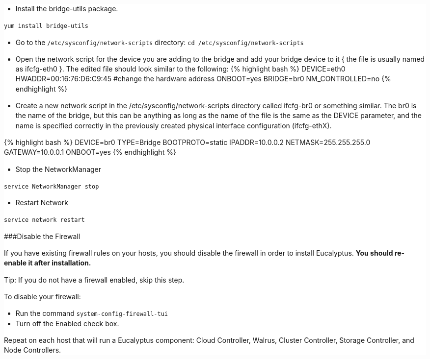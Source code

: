 * Install the bridge-utils package.

`yum install bridge-utils`

* Go to the `/etc/sysconfig/network-scripts` directory:
`cd /etc/sysconfig/network-scripts`

* Open the network script for the device you are adding to the bridge and add your bridge device to it { the file is usually named as ifcfg-eth0 }. The edited file should look similar to the following:
{% highlight bash %}
DEVICE=eth0
HWADDR=00:16:76:D6:C9:45 #change the hardware address 
ONBOOT=yes
BRIDGE=br0
NM_CONTROLLED=no
{% endhighlight %}

*  Create a new network script in the /etc/sysconfig/network-scripts directory called ifcfg-br0 or something similar. The br0 is the name of the bridge, but this can be anything as long as the name of the file is the same as the DEVICE parameter, and the name is specified correctly in the previously created physical interface
configuration (ifcfg-ethX).

{% highlight bash %}
DEVICE=br0
TYPE=Bridge
BOOTPROTO=static
IPADDR=10.0.0.2
NETMASK=255.255.255.0
GATEWAY=10.0.0.1
ONBOOT=yes
{% endhighlight %}

* Stop the NetworkManager
 
`service NetworkManager stop`

* Restart Network

`service network restart`

###Disable the Firewall

If you have existing firewall rules on your hosts, you should disable the firewall in order to install Eucalyptus. **You
should re-enable it after installation.**

Tip: If you do not have a firewall enabled, skip this step.

To disable your firewall:

* Run the command `system-config-firewall-tui`
* Turn off the Enabled check box.

Repeat on each host that will run a Eucalyptus component: Cloud Controller, Walrus, Cluster Controller, Storage Controller, and Node Controllers.
